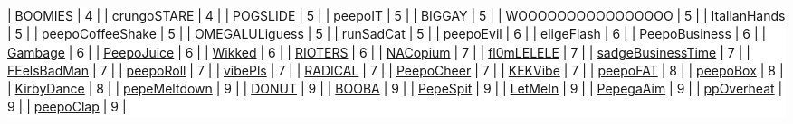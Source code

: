 | [BOOMIES](https://betterttv.com/emotes/619c5c83b50549e7e50083ac)            | 4     |
| [crungoSTARE](https://betterttv.com/emotes/63249a118d54637377076faf)        | 4     |
| [POGSLIDE](https://betterttv.com/emotes/5aea37908f767c42ce1e0293)           | 5     |
| [peepoIT](https://betterttv.com/emotes/62eaa864352cab2523f743d9)            | 5     |
| [BIGGAY](https://betterttv.com/emotes/5cf75e7a2316b42d72be8856)             | 5     |
| [WOOOOOOOOOOOOOOOO](https://betterttv.com/emotes/62535ea13c6f14b68844eb08)  | 5     |
| [ItalianHands](https://betterttv.com/emotes/5b22d9205ea9d964f400068e)       | 5     |
| [peepoCoffeeShake](https://betterttv.com/emotes/5eabc762d023b362f639beea)   | 5     |
| [OMEGALULiguess](https://betterttv.com/emotes/6325dfbd8d54637377077e78)     | 5     |
| [runSadCat](https://betterttv.com/emotes/602b0b3982b7c45eb1c94fc1)          | 5     |
| [peepoEvil](https://betterttv.com/emotes/5f4e9adf0b77be6bfcacdaa3)          | 6     |
| [eligeFlash](https://betterttv.com/emotes/6010426182cf6865d5530b78)         | 6     |
| [PeepoBusiness](https://betterttv.com/emotes/60e642768ed8b373e421f47b)      | 6     |
| [Gambage](https://betterttv.com/emotes/60d638748ed8b373e42198ce)            | 6     |
| [PeepoJuice](https://betterttv.com/emotes/5deaecf4515a2a77bc9e94ab)         | 6     |
| [Wikked](https://betterttv.com/emotes/632a6122ee60425d31b60cc1)             | 6     |
| [RIOTERS](https://betterttv.com/emotes/603ef33e306b602acc595fef)            | 6     |
| [NACopium](https://betterttv.com/emotes/62a9a5146ef7a5f0b7df2aae)           | 7     |
| [fl0mLELELE](https://betterttv.com/emotes/5987c5505aba4636b7357245)         | 7     |
| [sadgeBusinessTime](https://betterttv.com/emotes/602b26e7d049042e32dc45a2)  | 7     |
| [FEelsBadMan](https://betterttv.com/emotes/5a6dee3b2620951f291ec6d0)        | 7     |
| [peepoRoll](https://betterttv.com/emotes/6113fd7e76ea4e2b9f76a36a)          | 7     |
| [vibePls](https://betterttv.com/emotes/61526b8cb63cc97ee6d3aadf)            | 7     |
| [RADICAL](https://betterttv.com/emotes/60d6872b8ed8b373e4219b21)            | 7     |
| [PeepoCheer](https://betterttv.com/emotes/5f1e1f9865fe924464ee97e7)         | 7     |
| [KEKVibe](https://betterttv.com/emotes/63d877da6a2e4d317b6c8fb9)            | 7     |
| [peepoFAT](https://betterttv.com/emotes/5f676859d7160803d895cd21)           | 8     |
| [peepoBox](https://betterttv.com/emotes/5b9a383b6c095b77aed377e1)           | 8     |
| [KirbyDance](https://betterttv.com/emotes/5f3323cf4510395d822b557a)         | 8     |
| [pepeMeltdown](https://betterttv.com/emotes/5ba84271c9f0f66a9efc1c86)       | 9     |
| [DONUT](https://betterttv.com/emotes/5ea6b2b974046462f767ed0e)              | 9     |
| [BOOBA](https://betterttv.com/emotes/5fa99424eca18f6455c2bca5)              | 9     |
| [PepeSpit](https://betterttv.com/emotes/5e0402768245800d97563a4f)           | 9     |
| [LetMeIn](https://betterttv.com/emotes/5d43347be371c44491eed09a)            | 9     |
| [PepegaAim](https://betterttv.com/emotes/62ab02426ef7a5f0b7df3dad)          | 9     |
| [ppOverheat](https://betterttv.com/emotes/622cd2ce06fd6a9f5be6e818)         | 9     |
| [peepoClap](https://betterttv.com/emotes/60c4c60ef8b3f62601c3cc03)          | 9     |
